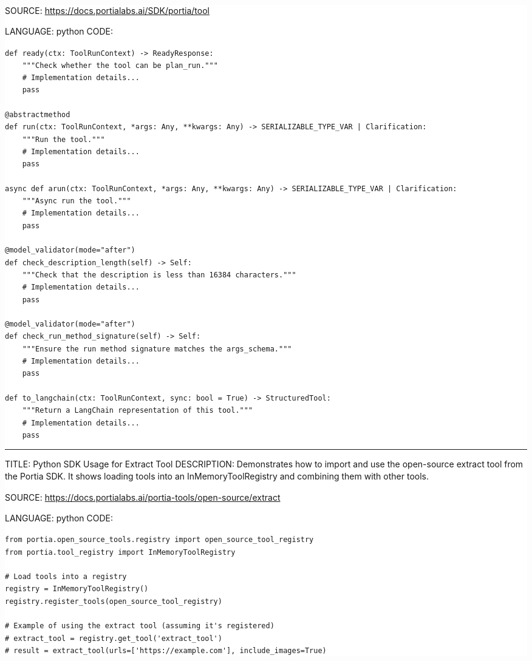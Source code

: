 SOURCE: https://docs.portialabs.ai/SDK/portia/tool

LANGUAGE: python
CODE:
```
def ready(ctx: ToolRunContext) -> ReadyResponse:
    """Check whether the tool can be plan_run."""
    # Implementation details...
    pass

@abstractmethod
def run(ctx: ToolRunContext, *args: Any, **kwargs: Any) -> SERIALIZABLE_TYPE_VAR | Clarification:
    """Run the tool."""
    # Implementation details...
    pass

async def arun(ctx: ToolRunContext, *args: Any, **kwargs: Any) -> SERIALIZABLE_TYPE_VAR | Clarification:
    """Async run the tool."""
    # Implementation details...
    pass

@model_validator(mode="after")
def check_description_length(self) -> Self:
    """Check that the description is less than 16384 characters."""
    # Implementation details...
    pass

@model_validator(mode="after")
def check_run_method_signature(self) -> Self:
    """Ensure the run method signature matches the args_schema."""
    # Implementation details...
    pass

def to_langchain(ctx: ToolRunContext, sync: bool = True) -> StructuredTool:
    """Return a LangChain representation of this tool."""
    # Implementation details...
    pass
```

----------------------------------------

TITLE: Python SDK Usage for Extract Tool
DESCRIPTION: Demonstrates how to import and use the open-source extract tool from the Portia SDK. It shows loading tools into an InMemoryToolRegistry and combining them with other tools.

SOURCE: https://docs.portialabs.ai/portia-tools/open-source/extract

LANGUAGE: python
CODE:
```
from portia.open_source_tools.registry import open_source_tool_registry
from portia.tool_registry import InMemoryToolRegistry

# Load tools into a registry
registry = InMemoryToolRegistry()
registry.register_tools(open_source_tool_registry)

# Example of using the extract tool (assuming it's registered)
# extract_tool = registry.get_tool('extract_tool')
# result = extract_tool(urls=['https://example.com'], include_images=True)
```
